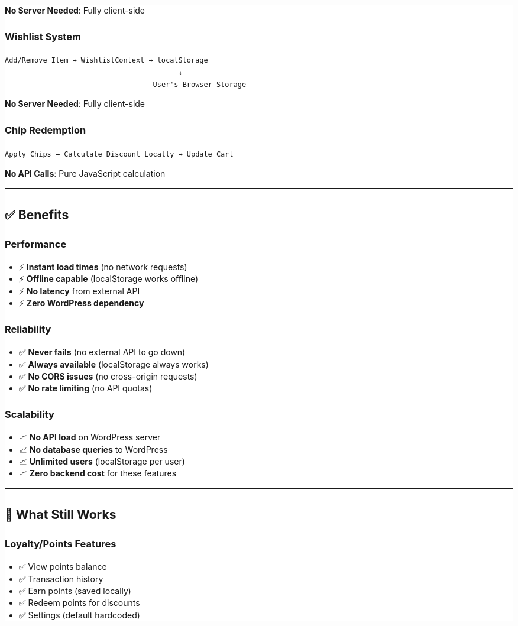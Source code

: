 **No Server Needed**: Fully client-side

### Wishlist System

```
Add/Remove Item → WishlistContext → localStorage
                                         ↓
                                   User's Browser Storage
```

**No Server Needed**: Fully client-side

### Chip Redemption

```
Apply Chips → Calculate Discount Locally → Update Cart
```

**No API Calls**: Pure JavaScript calculation

---

## ✅ Benefits

### Performance
- ⚡ **Instant load times** (no network requests)
- ⚡ **Offline capable** (localStorage works offline)
- ⚡ **No latency** from external API
- ⚡ **Zero WordPress dependency**

### Reliability
- ✅ **Never fails** (no external API to go down)
- ✅ **Always available** (localStorage always works)
- ✅ **No CORS issues** (no cross-origin requests)
- ✅ **No rate limiting** (no API quotas)

### Scalability
- 📈 **No API load** on WordPress server
- 📈 **No database queries** to WordPress
- 📈 **Unlimited users** (localStorage per user)
- 📈 **Zero backend cost** for these features

---

## 🎯 What Still Works

### Loyalty/Points Features
- ✅ View points balance
- ✅ Transaction history
- ✅ Earn points (saved locally)
- ✅ Redeem points for discounts
- ✅ Settings (default hardcoded)
